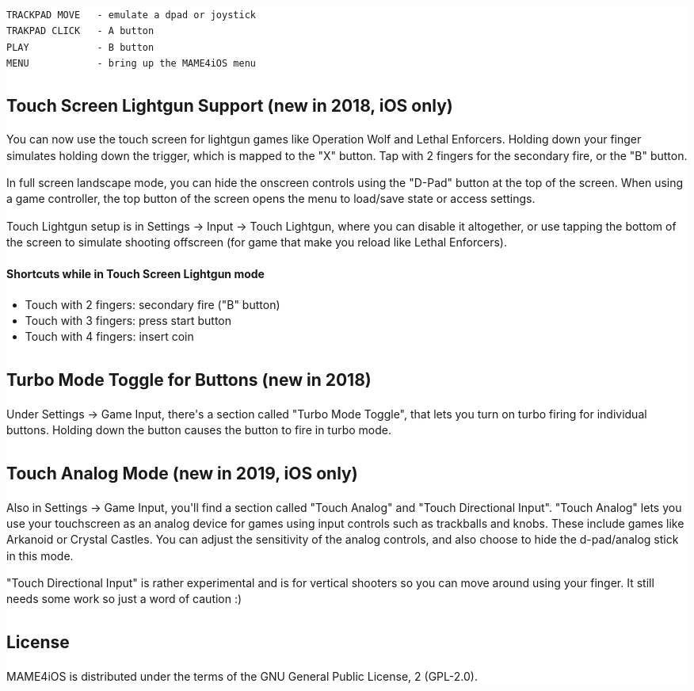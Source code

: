     TRACKPAD MOVE   - emulate a dpad or joystick
    TRAKPAD CLICK   - A button
    PLAY            - B button
    MENU            - bring up the MAME4iOS menu

## Touch Screen Lightgun Support (new in 2018, iOS only)

You can now use the touch screen for lightgun games like Operation Wolf and Lethal Enforcers. Holding down your finger simulates holding down the trigger, which is mapped to the "X" button. Tap with 2 fingers for the secondary fire, or the "B" button.

In full screen landscape mode, you can hide the onscreen controls using the "D-Pad" button at the top of the screen. When using a game controller, the top button of the screen opens the menu to load/save state or access settings.

Touch Lightgun setup is in Settings -> Input -> Touch Lightgun, where you can disable it altogether, or use tapping the bottom of the screen to simulate shooting offscreen (for game that make you reload like Lethal Enforcers).

#### Shortcuts while in Touch Screen Lightgun mode

- Touch with 2 fingers: secondary fire ("B" button)
- Touch with 3 fingers: press start button
- Touch with 4 fingers: insert coin

## Turbo Mode Toggle for Buttons (new in 2018)

Under Settings -> Game Input, there's a section called "Turbo Mode Toggle", that lets you turn on turbo firing for individual buttons. Holding down the button causes the button to fire in turbo mode.

## Touch Analog Mode (new in 2019, iOS only)

Also in Settings -> Game Input, you'll find a section called "Touch Analog" and "Touch Directional Input". "Touch Analog" lets you use your touchscreen as an analog device for games using input controls such as trackballs and knobs. These include games like Arkanoid or Crystal Castles. You can adjust the sensitivity of the analog controls, and also choose to hide the d-pad/analog stick in this mode.

"Touch Directional Input" is rather experimental and is for vertical shooters so you can move around using your finger. It still needs some work so just a word of caution :)

## License

MAME4iOS is distributed under the terms of the GNU General Public License, 2 (GPL-2.0).
